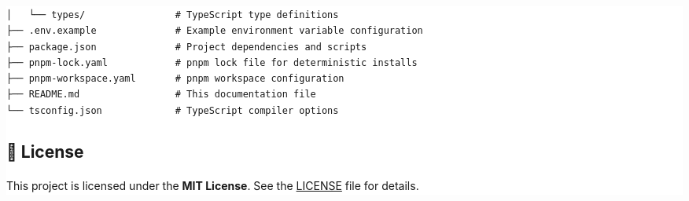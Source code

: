 ```
│   └── types/                # TypeScript type definitions
├── .env.example              # Example environment variable configuration
├── package.json              # Project dependencies and scripts
├── pnpm-lock.yaml            # pnpm lock file for deterministic installs
├── pnpm-workspace.yaml       # pnpm workspace configuration
├── README.md                 # This documentation file
└── tsconfig.json             # TypeScript compiler options
```

## 📄 License

This project is licensed under the **MIT License**. See the [LICENSE](LICENSE) file for details.
